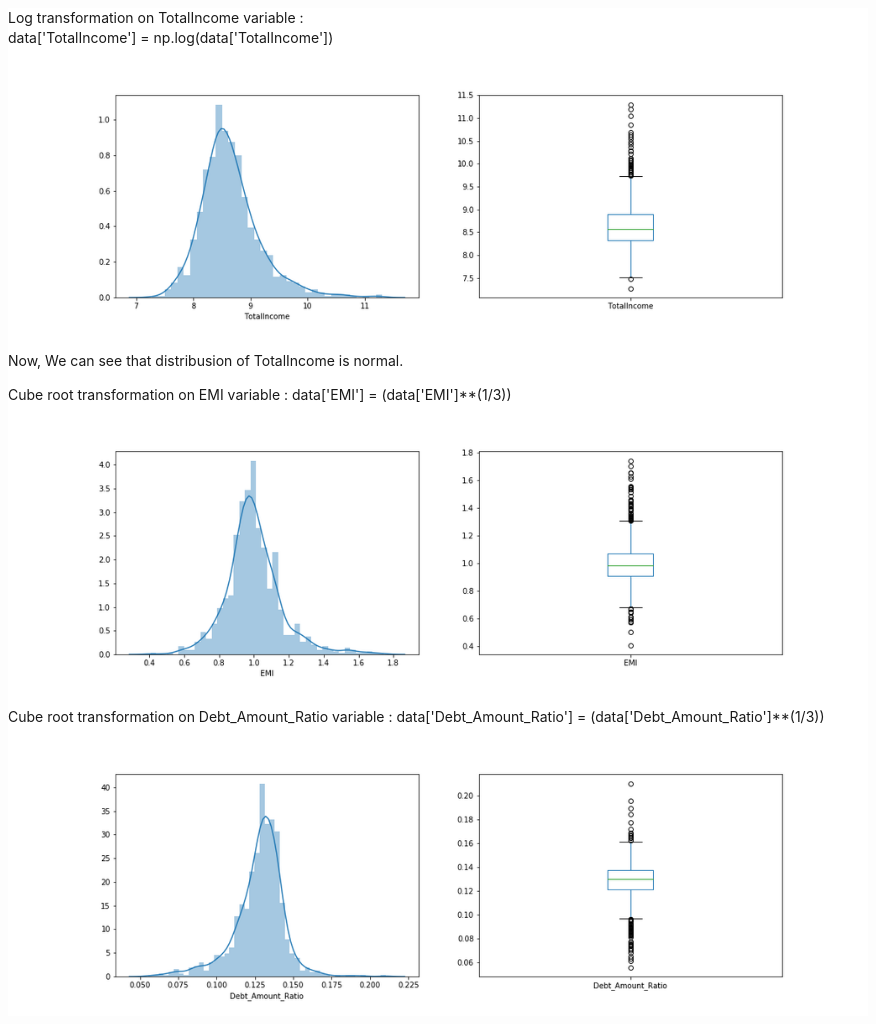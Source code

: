 Log transformation on TotalIncome variable :  
data['TotalIncome'] = np.log(data['TotalIncome']) 

![alt text](https://github.com/Mann1904/Loan-Prediction/blob/master/rmd-file-files/new%20column-4.png)

Now, We can see that distribusion of TotalIncome is normal.



Cube root transformation on EMI variable : 
data['EMI'] = (data['EMI']**(1/3))

![alt text](https://github.com/Mann1904/Loan-Prediction/blob/master/rmd-file-files/new%20column-5.png)


Cube root transformation on Debt_Amount_Ratio variable : 
data['Debt_Amount_Ratio'] = (data['Debt_Amount_Ratio']**(1/3))

![alt text](https://github.com/Mann1904/Loan-Prediction/blob/master/rmd-file-files/new%20column-6.png)
